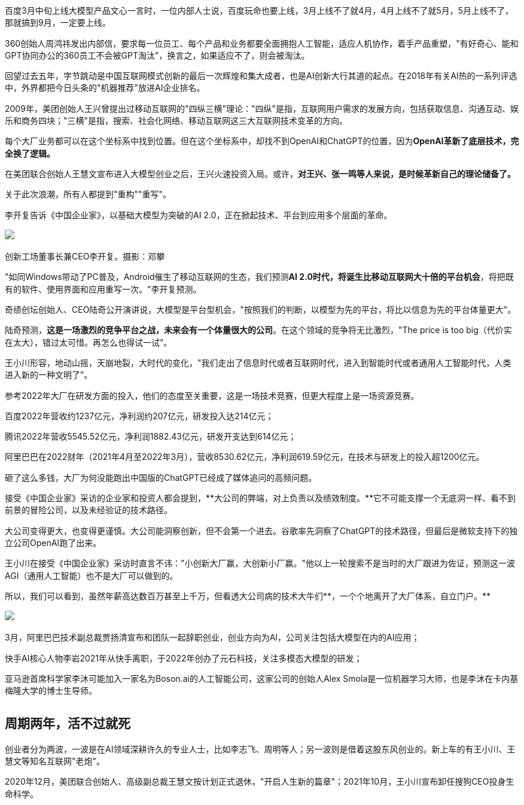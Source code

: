 百度3月中旬上线大模型产品文心一言时，一位内部人士说，百度玩命也要上线，3月上线不了就4月，4月上线不了就5月，5月上线不了，那就搞到9月，一定要上线。

360创始人周鸿祎发出内部信，要求每一位员工、每个产品和业务都要全面拥抱人工智能，适应人机协作，着手产品重塑，"有好奇心、能和GPT协同办公的360员工不会被GPT淘汰"，换言之，如果适应不了，则会被淘汰。

回望过去五年，字节跳动是中国互联网模式创新的最后一次辉煌和集大成者，也是AI创新大行其道的起点。在2018年有关AI热的一系列评选中，外界都把今日头条的"机器推荐"放进AI企业排名。

2009年，美团创始人王兴曾提出过移动互联网的"四纵三横"理论："四纵"是指，互联网用户需求的发展方向，包括获取信息、沟通互动、娱乐和商务四块；"三横"是指，搜索、社会化网络、移动互联网这三大互联网技术变革的方向。

每个大厂业务都可以在这个坐标系中找到位置。但在这个坐标系中，却找不到OpenAI和ChatGPT的位置，因为**OpenAI革新了底层技术，完全换了逻辑。**

在美团联合创始人王慧文宣布进入大模型创业之后，王兴火速投资入局。或许，**对王兴、张一鸣等人来说，是时候革新自己的理论储备了。**

关于此次浪潮，所有人都提到"重构""重写"。

李开复告诉《中国企业家》，以基础大模型为突破的AI 2.0，正在掀起技术、平台到应用多个层面的革命。

![](https://image.cubox.pro/article/2023050916451957017/59403.jpg?imageMogr2/quality/90/ignore-error/1)

创新工场董事长兼CEO李开复。摄影：邓攀

"如同Windows带动了PC普及，Android催生了移动互联网的生态，我们预测**AI 2.0时代，将诞生比移动互联网大十倍的平台机会**，将把既有的软件、使用界面和应用重写一次。"李开复预测。

奇绩创坛创始人、CEO陆奇公开演讲说，大模型是平台型机会，"按照我们的判断，以模型为先的平台，将比以信息为先的平台体量更大"。

陆奇预测，**这是一场激烈的竞争平台之战，未来会有一个体量很大的公司**。在这个领域的竞争将无比激烈，"The price is too big（代价实在太大），错过太可惜。再怎么也得试一试"。

王小川形容，地动山摇，天崩地裂，大时代的变化，"我们走出了信息时代或者互联网时代，进入到智能时代或者通用人工智能时代，人类进入新的一种文明了"。

参考2022年大厂在研发方面的投入，他们的态度至关重要，这是一场技术竞赛，但更大程度上是一场资源竞赛。

百度2022年营收约1237亿元，净利润约207亿元，研发投入达214亿元；

腾讯2022年营收5545.52亿元，净利润1882.43亿元，研发开支达到614亿元；

阿里巴巴在2022财年（2021年4月至2022年3月），营收8530.62亿元，净利润619.59亿元，在技术与研发上的投入超1200亿元。

砸了这么多钱，大厂为何没能跑出中国版的ChatGPT已经成了媒体追问的高频问题。

接受《中国企业家》采访的企业家和投资人都会提到，**大公司的弊端，对上负责以及绩效制度。**它不可能支撑一个无底洞一样、看不到前景的冒险公司，以及未经验证的技术路径。

大公司变得更大，也变得更谨慎。大公司能洞察创新，但不会第一个进去。谷歌率先洞察了ChatGPT的技术路径，但最后是微软支持下的独立公司OpenAI跑了出来。

王小川在接受《中国企业家》采访时直言不讳："小创新大厂赢，大创新小厂赢。"他以上一轮搜索不是当时的大厂跟进为佐证，预测这一波AGI（通用人工智能）也不是大厂可以做到的。

所以，我们可以看到，虽然年薪高达数百万甚至上千万，但看透大公司病的技术大牛们**，一个个地离开了大厂体系，自立门户。**

![](https://image.cubox.pro/article/2023050916451977844/65327.jpg?imageMogr2/quality/90/ignore-error/1)

3月，阿里巴巴技术副总裁贾扬清宣布和团队一起辞职创业，创业方向为AI，公司关注包括大模型在内的AI应用；

快手AI核心人物李岩2021年从快手离职，于2022年创办了元石科技，关注多模态大模型的研发；

亚马逊首席科学家李沐可能加入一家名为Boson.ai的人工智能公司，这家公司的创始人Alex Smola是一位机器学习大师，也是李沐在卡内基梅隆大学的博士生导师。

**周期两年，活不过就死**
--------------

创业者分为两波，一波是在AI领域深耕许久的专业人士，比如李志飞、周明等人；另一波则是借着这股东风创业的。新上车的有王小川、王慧文等知名互联网"老炮"。

2020年12月，美团联合创始人、高级副总裁王慧文按计划正式退休，"开启人生新的篇章"；2021年10月，王小川宣布卸任搜狗CEO投身生命科学。
